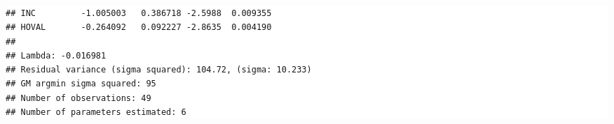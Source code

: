     ## INC         -1.005003   0.386718 -2.5988  0.009355
    ## HOVAL       -0.264092   0.092227 -2.8635  0.004190
    ## 
    ## Lambda: -0.016981
    ## Residual variance (sigma squared): 104.72, (sigma: 10.233)
    ## GM argmin sigma squared: 95
    ## Number of observations: 49 
    ## Number of parameters estimated: 6
